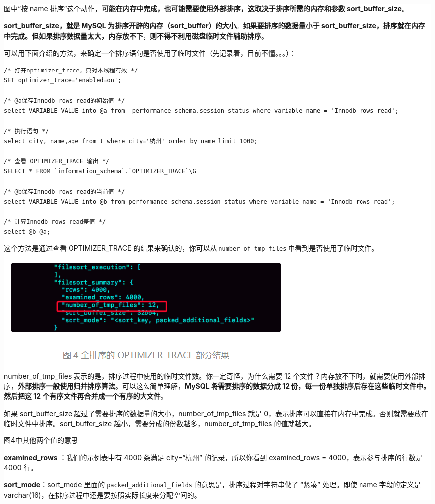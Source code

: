 
图中“按 name 排序”这个动作，**可能在内存中完成，也可能需要使用外部排序，这取决于排序所需的内存和参数 sort_buffer_size**。  

**sort_buffer_size，就是 MySQL 为排序开辟的内存（sort_buffer）的大小**。**如果要排序的数据量小于 sort_buffer_size，排序就在内存中完成。但如果排序数据量太大，内存放不下，则不得不利用磁盘临时文件辅助排序**。

可以用下面介绍的方法，来确定一个排序语句是否使用了临时文件（先记录着，目前不懂。。。）：  

```mysql
/* 打开optimizer_trace，只对本线程有效 */
SET optimizer_trace='enabled=on'; 

/* @a保存Innodb_rows_read的初始值 */
select VARIABLE_VALUE into @a from  performance_schema.session_status where variable_name = 'Innodb_rows_read';

/* 执行语句 */
select city, name,age from t where city='杭州' order by name limit 1000; 

/* 查看 OPTIMIZER_TRACE 输出 */
SELECT * FROM `information_schema`.`OPTIMIZER_TRACE`\G

/* @b保存Innodb_rows_read的当前值 */
select VARIABLE_VALUE into @b from performance_schema.session_status where variable_name = 'Innodb_rows_read';

/* 计算Innodb_rows_read差值 */
select @b-@a;
```

这个方法是通过查看 OPTIMIZER_TRACE 的结果来确认的，你可以从 `number_of_tmp_files` 中看到是否使用了临时文件。

![image-20210809145414203](media/images/image-20210809145414203.png)

number_of_tmp_files 表示的是，排序过程中使用的临时文件数。你一定奇怪，为什么需要 12 个文件？内存放不下时，就需要使用外部排序，**外部排序一般使用归并排序算法**。可以这么简单理解，**MySQL 将需要排序的数据分成 12 份，每一份单独排序后存在这些临时文件中。然后把这 12 个有序文件再合并成一个有序的大文件**。

如果 sort_buffer_size 超过了需要排序的数据量的大小，number_of_tmp_files 就是 0，表示排序可以直接在内存中完成。否则就需要放在临时文件中排序。sort_buffer_size 越小，需要分成的份数越多，number_of_tmp_files 的值就越大。

图4中其他两个值的意思 

**examined_rows** ：我们的示例表中有 4000 条满足 city=“杭州” 的记录，所以你看到 examined_rows = 4000，表示参与排序的行数是 4000 行。 

**sort_mode**：sort_mode 里面的 `packed_additional_fields` 的意思是，排序过程对字符串做了 “紧凑” 处理。即使 name 字段的定义是 varchar(16)，在排序过程中还是要按照实际长度来分配空间的。  
